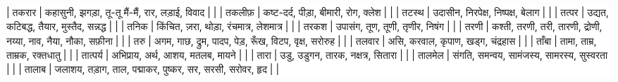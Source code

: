 | तकरार              | कहासुनी, झगड़ा, तू-तू मैं-मैं, रार, लड़ाई, विवाद                                                                                                                                                                                                                                                                                                                                       |                   |
| तकलीफ़             | कष्ट-दर्द, पीड़ा, बीमारी, रोग, क्लेश                                                                                                                                                                                                                                                                                                                                                   |                   |
| तटस्थ              | उदासीन, निरपेक्ष, निष्पक्ष, बेलाग                                                                                                                                                                                                                                                                                                                                                      |                   |
| तत्पर              | उद्यत, कटिबद्ध, तैयार, मुस्तैद, सन्नद्ध                                                                                                                                                                                                                                                                                                                                                |                   |
| तनिक               | किंचित, ज़रा, थोड़ा, रंचमात्र, लेशमात्र                                                                                                                                                                                                                                                                                                                                                |                   |
| तरकश               | उपासंग, तूण, तूणी, तृणीर, निषंग                                                                                                                                                                                                                                                                                                                                                        |                   |
| तरणी               | कश्ती, तरणी, तरी, तारणी, द्रोणी, नय्या, नाव, नैया, नौका, सफ़ीना                                                                                                                                                                                                                                                                                                                        |                   |
| तरु                | अगम, गाछ, द्रुम, पादप, पेड़, रूँख, विटप, वृक्ष, सरोरुह                                                                                                                                                                                                                                                                                                                                 |                   |
| तलवार              | असि, करवाल, कृपाण, खड्ग, चंद्रहास                                                                                                                                                                                                                                                                                                                                                      |                   |
| ताँबा              | तामा, ताम्र, ताम्रक, रक्तधातु                                                                                                                                                                                                                                                                                                                                                          |                   |
| तात्पर्य           | अभिप्राय, अर्थ, आशय, मतलब, मायने                                                                                                                                                                                                                                                                                                                                                       |                   |
| तारा               | उडु, उडुगन, तारक, नक्षत्र, सितारा                                                                                                                                                                                                                                                                                                                                                      |                   |
| तालमेल             | संगति, समन्वय, सामंजस्य, सामरस्य, सुस्वरता                                                                                                                                                                                                                                                                                                                                             |                   |
| तालाब              | जलाशय, तड़ाग, ताल, पद्माकर, पुष्कर, सर, सरसी, सरोवर, हृद                                                                                                                                                                                                                                                                                                                               |                   |